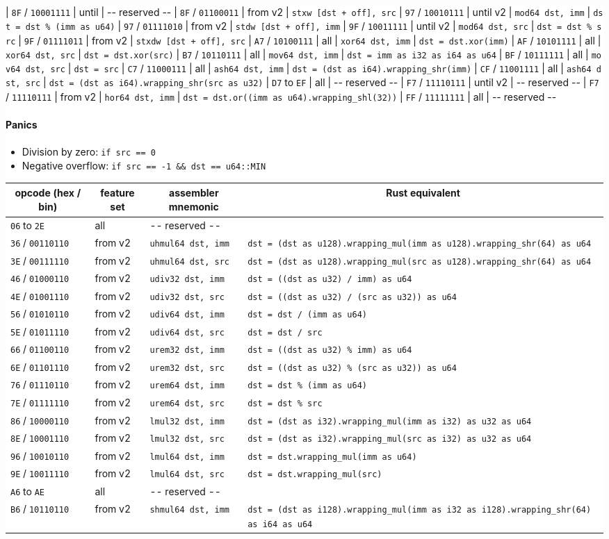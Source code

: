 | `8F` / `10001111`  | until       | -- reserved --
| `8F` / `01100011`  | from v2     | `stxw [dst + off], src`
| `97` / `10010111`  | until v2    | `mod64 dst, imm`   | `dst = dst % (imm as u64)`
| `97` / `01111010`  | from v2     | `stdw [dst + off], imm`
| `9F` / `10011111`  | until v2    | `mod64 dst, src`   | `dst = dst % src`
| `9F` / `01111011`  | from v2     | `stxdw [dst + off], src`
| `A7` / `10100111`  | all         | `xor64 dst, imm`   | `dst = dst.xor(imm)`
| `AF` / `10101111`  | all         | `xor64 dst, src`   | `dst = dst.xor(src)`
| `B7` / `10110111`  | all         | `mov64 dst, imm`   | `dst = imm as i32 as i64 as u64`
| `BF` / `10111111`  | all         | `mov64 dst, src`   | `dst = src`
| `C7` / `11000111`  | all         | `ash64 dst, imm`   | `dst = (dst as i64).wrapping_shr(imm)`
| `CF` / `11001111`  | all         | `ash64 dst, src`   | `dst = (dst as i64).wrapping_shr(src as u32)`
| `D7` to `EF`       | all         | -- reserved --
| `F7` / `11110111`  | until v2    | -- reserved --
| `F7` / `11110111`  | from v2     | `hor64 dst, imm`   | `dst = dst.or((imm as u64).wrapping_shl(32))`
| `FF` / `11111111`  | all         | -- reserved --

#### Panics
- Division by zero: `if src == 0`
- Negative overflow: `if src == -1 && dst == u64::MIN`

| opcode (hex / bin) | feature set | assembler mnemonic | Rust equivalent
| ------------------ | ----------- | ------------------ | ---------------
| `06` to `2E`       | all         | -- reserved --
| `36` / `00110110`  | from v2     | `uhmul64 dst, imm` | `dst = (dst as u128).wrapping_mul(imm as u128).wrapping_shr(64) as u64`
| `3E` / `00111110`  | from v2     | `uhmul64 dst, src` | `dst = (dst as u128).wrapping_mul(src as u128).wrapping_shr(64) as u64`
| `46` / `01000110`  | from v2     | `udiv32 dst, imm`  | `dst = ((dst as u32) / imm) as u64`
| `4E` / `01001110`  | from v2     | `udiv32 dst, src`  | `dst = ((dst as u32) / (src as u32)) as u64`
| `56` / `01010110`  | from v2     | `udiv64 dst, imm`  | `dst = dst / (imm as u64)`
| `5E` / `01011110`  | from v2     | `udiv64 dst, src`  | `dst = dst / src`
| `66` / `01100110`  | from v2     | `urem32 dst, imm`  | `dst = ((dst as u32) % imm) as u64`
| `6E` / `01101110`  | from v2     | `urem32 dst, src`  | `dst = ((dst as u32) % (src as u32)) as u64`
| `76` / `01110110`  | from v2     | `urem64 dst, imm`  | `dst = dst % (imm as u64)`
| `7E` / `01111110`  | from v2     | `urem64 dst, src`  | `dst = dst % src`
| `86` / `10000110`  | from v2     | `lmul32 dst, imm`  | `dst = (dst as i32).wrapping_mul(imm as i32) as u32 as u64`
| `8E` / `10001110`  | from v2     | `lmul32 dst, src`  | `dst = (dst as i32).wrapping_mul(src as i32) as u32 as u64`
| `96` / `10010110`  | from v2     | `lmul64 dst, imm`  | `dst = dst.wrapping_mul(imm as u64)`
| `9E` / `10011110`  | from v2     | `lmul64 dst, src`  | `dst = dst.wrapping_mul(src)`
| `A6` to `AE`       | all         | -- reserved --
| `B6` / `10110110`  | from v2     | `shmul64 dst, imm` | `dst = (dst as i128).wrapping_mul(imm as i32 as i128).wrapping_shr(64) as i64 as u64`